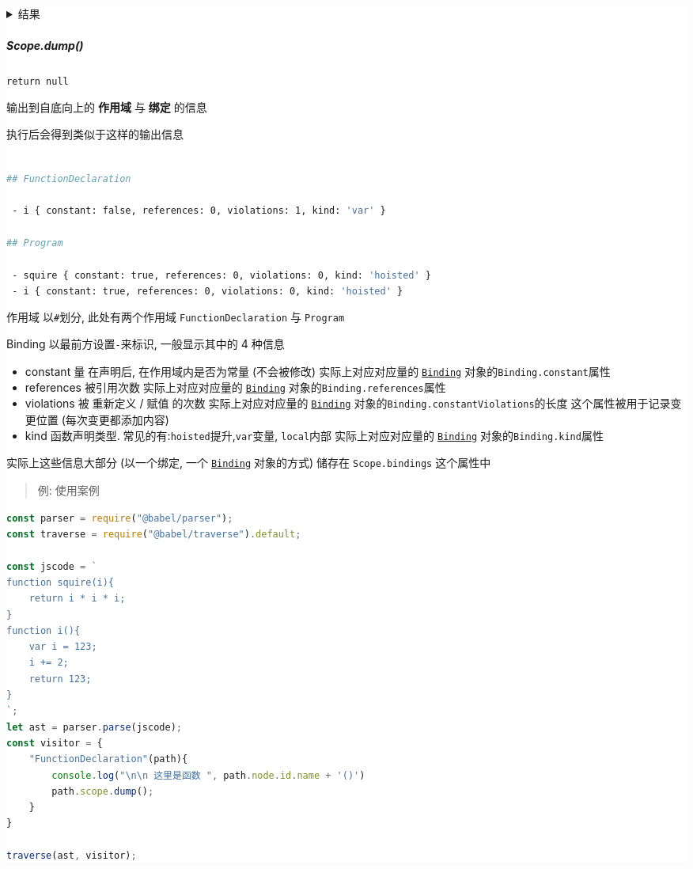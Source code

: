 <details><summary>结果</summary></details>

##### Scope.dump()

`return null`

输出到自底向上的 **作用域** 与 **绑定** 的信息

执行后会得到类似于这样的输出信息

``` bash

## FunctionDeclaration

 - i { constant: false, references: 0, violations: 1, kind: 'var' }

## Program

 - squire { constant: true, references: 0, violations: 0, kind: 'hoisted' }
 - i { constant: true, references: 0, violations: 0, kind: 'hoisted' }
```

作用域 以`#`划分, 此处有两个作用域 `FunctionDeclaration` 与 `Program`

Binding 以最前方设置`-`来标识, 一般显示其中的 4 种信息

* constant
   量 在声明后, 在作用域内是否为常量 (不会被修改)
   实际上对应对应量的 [`Binding`](#binding) 对象的`Binding.constant`属性
* references
   被引用次数
   实际上对应对应量的 [`Binding`](#binding) 对象的`Binding.references`属性
* violations
   被 重新定义 / 赋值 的次数
   实际上对应对应量的 [`Binding`](#binding) 对象的`Binding.constantViolations`的长度
   这个属性被用于记录变更位置 (每次变更都添加内容)
* kind
   函数声明类型. 常见的有:`hoisted`提升,`var`变量, `local`内部
   实际上对应对应量的 [`Binding`](#binding) 对象的`Binding.kind`属性

实际上这些信息大部分 (以一个绑定, 一个  [`Binding`](#binding) 对象的方式) 储存在 `Scope.bindings` 这个属性中

>例: 使用案例

```javascript
const parser = require("@babel/parser");
const traverse = require("@babel/traverse").default;

const jscode = `
function squire(i){
    return i * i * i;
}
function i(){
    var i = 123;
    i += 2;
    return 123;
}
`;
let ast = parser.parse(jscode);
const visitor = {
    "FunctionDeclaration"(path){
        console.log("\n\n 这里是函数 ", path.node.id.name + '()')
        path.scope.dump();
    }
}

traverse(ast, visitor);
```
